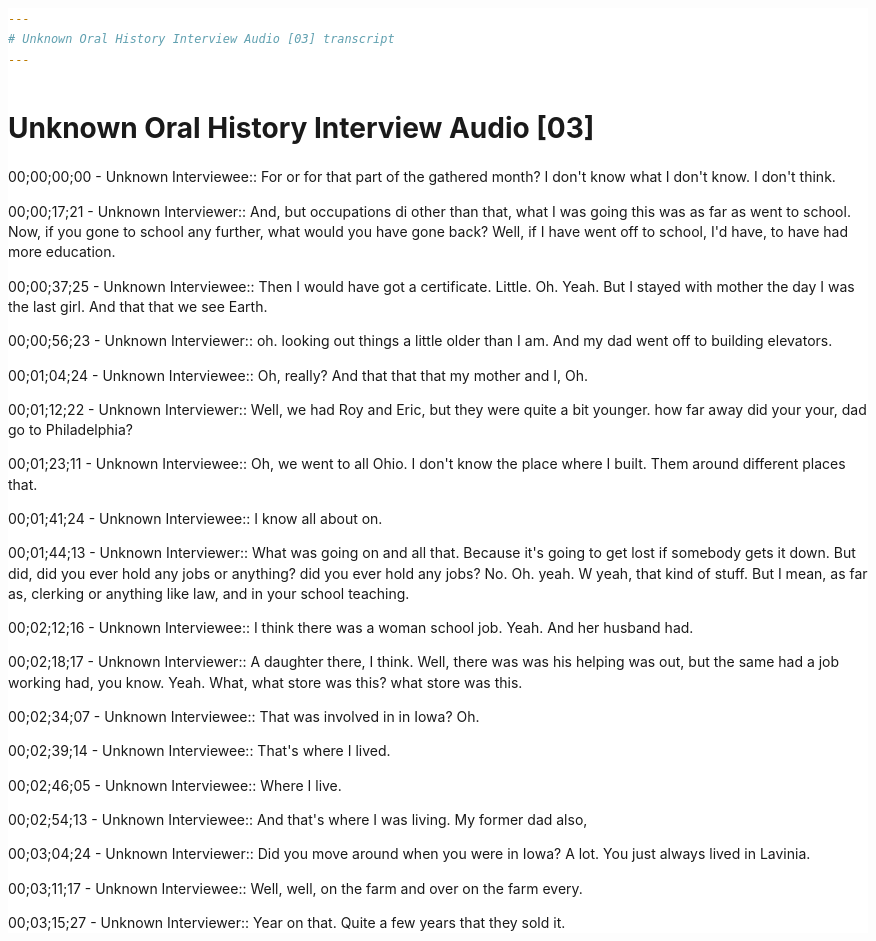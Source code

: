 ```yaml
--- 
# Unknown Oral History Interview Audio [03] transcript 
---
```


# Unknown Oral History Interview Audio [03]

00;00;00;00 - Unknown Interviewee:: For or for that part of the gathered month? I don't know what I don't know. I don't think.

00;00;17;21 - Unknown Interviewer:: And, but occupations di other than that, what I was going this was as far as went to school. Now, if you gone to school any further, what would you have gone back? Well, if I have went off to school, I'd have, to have had more education.

00;00;37;25 - Unknown Interviewee:: Then I would have got a certificate. Little. Oh. Yeah. But I stayed with mother the day I was the last girl. And that that we see Earth.

00;00;56;23 - Unknown Interviewer:: oh. looking out things a little older than I am. And my dad went off to building elevators.

00;01;04;24 - Unknown Interviewee:: Oh, really? And that that that my mother and I, Oh.

00;01;12;22 - Unknown Interviewer:: Well, we had Roy and Eric, but they were quite a bit younger. how far away did your your, dad go to Philadelphia?

00;01;23;11 - Unknown Interviewee:: Oh, we went to all Ohio. I don't know the place where I built. Them around different places that.

00;01;41;24 - Unknown Interviewee:: I know all about on.

00;01;44;13 - Unknown Interviewer:: What was going on and all that. Because it's going to get lost if somebody gets it down. But did, did you ever hold any jobs or anything? did you ever hold any jobs? No. Oh. yeah. W yeah, that kind of stuff. But I mean, as far as, clerking or anything like law, and in your school teaching.

00;02;12;16 - Unknown Interviewee:: I think there was a woman school job. Yeah. And her husband had.

00;02;18;17 - Unknown Interviewer:: A daughter there, I think. Well, there was was his helping was out, but the same had a job working had, you know. Yeah. What, what store was this? what store was this.

00;02;34;07 - Unknown Interviewee:: That was involved in in Iowa? Oh.

00;02;39;14 - Unknown Interviewee:: That's where I lived.

00;02;46;05 - Unknown Interviewee:: Where I live.

00;02;54;13 - Unknown Interviewee:: And that's where I was living. My former dad also,

00;03;04;24 - Unknown Interviewer:: Did you move around when you were in Iowa? A lot. You just always lived in Lavinia.

00;03;11;17 - Unknown Interviewee:: Well, well, on the farm and over on the farm every.

00;03;15;27 - Unknown Interviewer:: Year on that. Quite a few years that they sold it.
